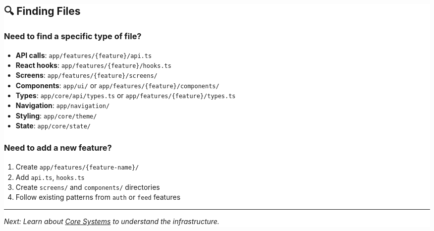 ## 🔍 Finding Files

### **Need to find a specific type of file?**

- **API calls**: `app/features/{feature}/api.ts`
- **React hooks**: `app/features/{feature}/hooks.ts`
- **Screens**: `app/features/{feature}/screens/`
- **Components**: `app/ui/` or `app/features/{feature}/components/`
- **Types**: `app/core/api/types.ts` or `app/features/{feature}/types.ts`
- **Navigation**: `app/navigation/`
- **Styling**: `app/core/theme/`
- **State**: `app/core/state/`

### **Need to add a new feature?**

1. Create `app/features/{feature-name}/`
2. Add `api.ts`, `hooks.ts`
3. Create `screens/` and `components/` directories
4. Follow existing patterns from `auth` or `feed` features

---

_Next: Learn about [Core Systems](./core-systems.md) to understand the infrastructure._
